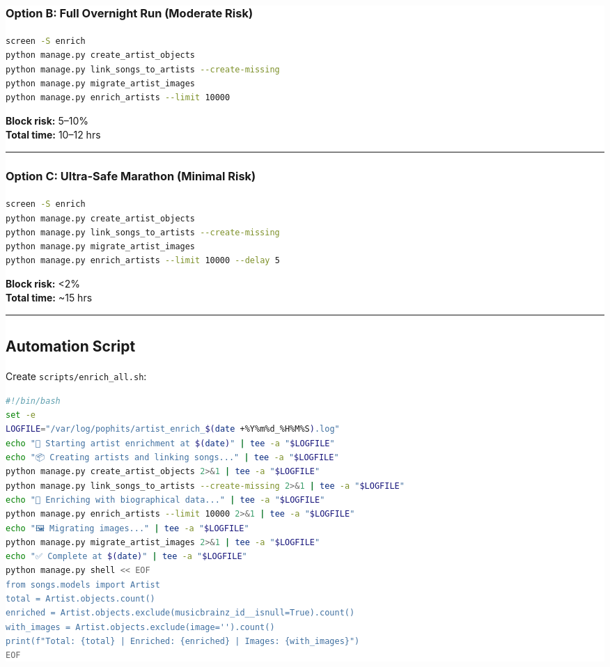 
### Option B: Full Overnight Run (Moderate Risk)
```bash
screen -S enrich
python manage.py create_artist_objects
python manage.py link_songs_to_artists --create-missing
python manage.py migrate_artist_images
python manage.py enrich_artists --limit 10000
```

**Block risk:** 5–10%  
**Total time:** 10–12 hrs

---

### Option C: Ultra-Safe Marathon (Minimal Risk)
```bash
screen -S enrich
python manage.py create_artist_objects
python manage.py link_songs_to_artists --create-missing
python manage.py migrate_artist_images
python manage.py enrich_artists --limit 10000 --delay 5
```

**Block risk:** <2%  
**Total time:** ~15 hrs

---

## Automation Script
Create `scripts/enrich_all.sh`:

```bash
#!/bin/bash
set -e
LOGFILE="/var/log/pophits/artist_enrich_$(date +%Y%m%d_%H%M%S).log"
echo "🚀 Starting artist enrichment at $(date)" | tee -a "$LOGFILE"
echo "📦 Creating artists and linking songs..." | tee -a "$LOGFILE"
python manage.py create_artist_objects 2>&1 | tee -a "$LOGFILE"
python manage.py link_songs_to_artists --create-missing 2>&1 | tee -a "$LOGFILE"
echo "🎵 Enriching with biographical data..." | tee -a "$LOGFILE"
python manage.py enrich_artists --limit 10000 2>&1 | tee -a "$LOGFILE"
echo "🖼️ Migrating images..." | tee -a "$LOGFILE"
python manage.py migrate_artist_images 2>&1 | tee -a "$LOGFILE"
echo "✅ Complete at $(date)" | tee -a "$LOGFILE"
python manage.py shell << EOF
from songs.models import Artist
total = Artist.objects.count()
enriched = Artist.objects.exclude(musicbrainz_id__isnull=True).count()
with_images = Artist.objects.exclude(image='').count()
print(f"Total: {total} | Enriched: {enriched} | Images: {with_images}")
EOF
```
